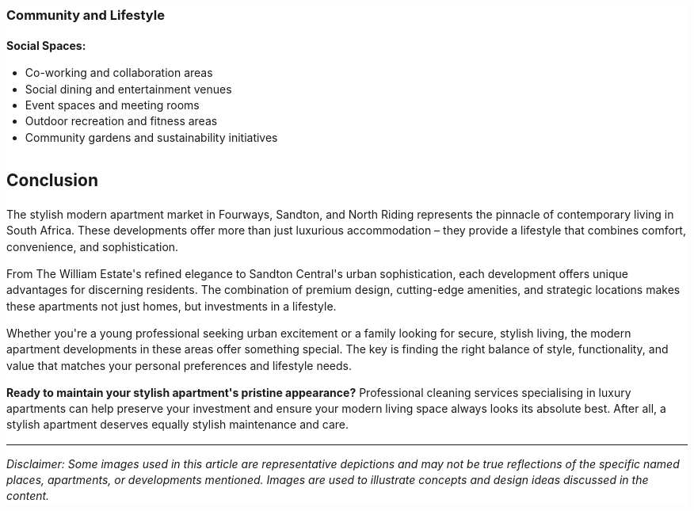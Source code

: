 ### Community and Lifestyle

**Social Spaces:**
- Co-working and collaboration areas
- Social dining and entertainment venues
- Event spaces and meeting rooms
- Outdoor recreation and fitness areas
- Community gardens and sustainability initiatives

## Conclusion

The stylish modern apartment market in Fourways, Sandton, and North Riding represents the pinnacle of contemporary living in South Africa. These developments offer more than just luxurious accommodation – they provide a lifestyle that combines comfort, convenience, and sophistication.

From The William Estate's refined elegance to Sandton Central's urban sophistication, each development offers unique advantages for discerning residents. The combination of premium design, cutting-edge amenities, and strategic locations makes these apartments not just homes, but investments in a lifestyle.

Whether you're a young professional seeking urban excitement or a family looking for secure, stylish living, the modern apartment developments in these areas offer something special. The key is finding the right balance of style, functionality, and value that matches your personal preferences and lifestyle needs.

**Ready to maintain your stylish apartment's pristine appearance?** Professional cleaning services specialising in luxury apartments can help preserve your investment and ensure your modern living space always looks its absolute best. After all, a stylish apartment deserves equally stylish maintenance and care.

---

*Disclaimer: Some images used in this article are representative depictions and may not be true reflections of the specific named places, apartments, or developments mentioned. Images are used to illustrate concepts and design ideas discussed in the content.*

